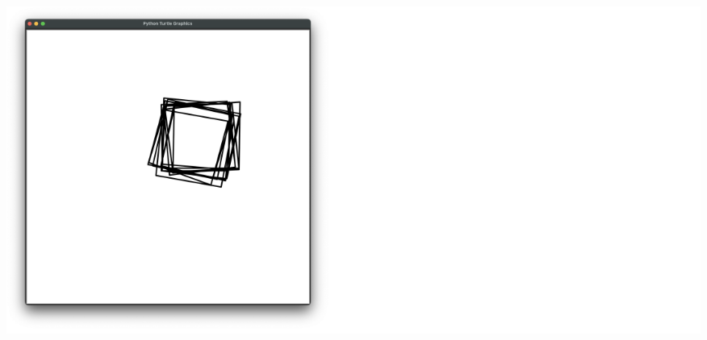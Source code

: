 [<img src="https://raw.githubusercontent.com/asweigart/simple-turtle-tutorial-for-python/refs/heads/master/screenshot_square_random1.webp" style="width: 400px"/>](https://raw.githubusercontent.com/asweigart/simple-turtle-tutorial-for-python/refs/heads/master/screenshot_square_random1.webp)